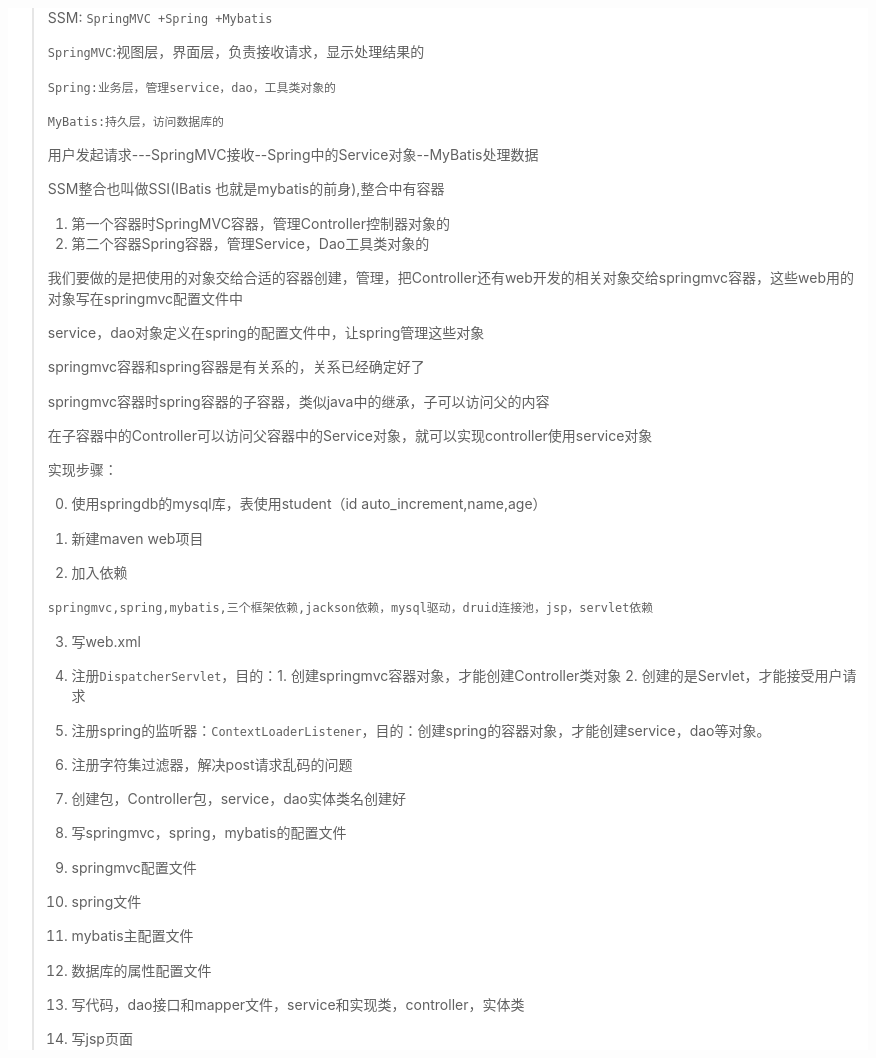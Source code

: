 >SSM: `SpringMVC +Spring +Mybatis`
>
>`SpringMVC`:视图层，界面层，负责接收请求，显示处理结果的
>
>`Spring:业务层，管理service，dao，工具类对象的`
>
>`MyBatis:持久层，访问数据库的`
>
>用户发起请求---SpringMVC接收--Spring中的Service对象--MyBatis处理数据
>
>SSM整合也叫做SSI(IBatis 也就是mybatis的前身),整合中有容器
>
>1. 第一个容器时SpringMVC容器，管理Controller控制器对象的
>2. 第二个容器Spring容器，管理Service，Dao工具类对象的
>
>我们要做的是把使用的对象交给合适的容器创建，管理，把Controller还有web开发的相关对象交给springmvc容器，这些web用的对象写在springmvc配置文件中
>
>service，dao对象定义在spring的配置文件中，让spring管理这些对象
>
>springmvc容器和spring容器是有关系的，关系已经确定好了
>
>springmvc容器时spring容器的子容器，类似java中的继承，子可以访问父的内容
>
>在子容器中的Controller可以访问父容器中的Service对象，就可以实现controller使用service对象
>
>实现步骤：
>
>0. 使用springdb的mysql库，表使用student（id auto_increment,name,age）
>
>1. 新建maven web项目
>
>2. 加入依赖
>
> `springmvc,spring,mybatis,三个框架依赖,jackson依赖，mysql驱动，druid连接池，jsp，servlet依赖`
>
>3. 写web.xml
>
> 4. 注册`DispatcherServlet`，目的：1. 创建springmvc容器对象，才能创建Controller类对象 2. 创建的是Servlet，才能接受用户请求
> 5. 注册spring的监听器：`ContextLoaderListener`，目的：创建spring的容器对象，才能创建service，dao等对象。
> 6. 注册字符集过滤器，解决post请求乱码的问题
>
>7. 创建包，Controller包，service，dao实体类名创建好
>
>8. 写springmvc，spring，mybatis的配置文件
>
> 9. springmvc配置文件
> 10. spring文件
> 11. mybatis主配置文件
> 12. 数据库的属性配置文件
>
>13. 写代码，dao接口和mapper文件，service和实现类，controller，实体类
>
>14. 写jsp页面
